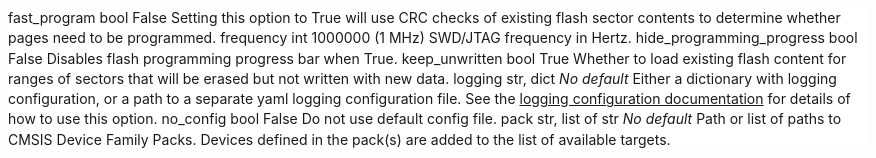 <tr><td>fast_program</td>
<td>bool</td>
<td>False</td>
<td>
Setting this option to True will use CRC checks of existing flash sector
contents to determine whether pages need to be programmed.
</td></tr>

<tr><td>frequency</td>
<td>int</td>
<td>1000000 (1 MHz)</td>
<td>
SWD/JTAG frequency in Hertz.
</td></tr>

<tr><td>hide_programming_progress</td>
<td>bool</td>
<td>False</td>
<td>
Disables flash programming progress bar when True.
</td></tr>

<tr><td>keep_unwritten</td>
<td>bool</td>
<td>True</td>
<td>
Whether to load existing flash content for ranges of sectors that will be erased but not written
with new data.
</td></tr>

<tr><td>logging</td>
<td>str, dict</td>
<td><i>No default</i></td>
<td>
Either a dictionary with logging configuration, or a path to a separate yaml logging configuration
file. See the <a href="configuring_logging.md">logging configuration documentation</a> for details of how to
use this option.
</td></tr>

<tr><td>no_config</td>
<td>bool</td>
<td>False</td>
<td>
Do not use default config file.
</td></tr>

<tr><td>pack</td>
<td>str, list of str</td>
<td><i>No default</i></td>
<td>
Path or list of paths to CMSIS Device Family Packs. Devices defined in the pack(s) are added to the
list of available targets.
</td></tr>
